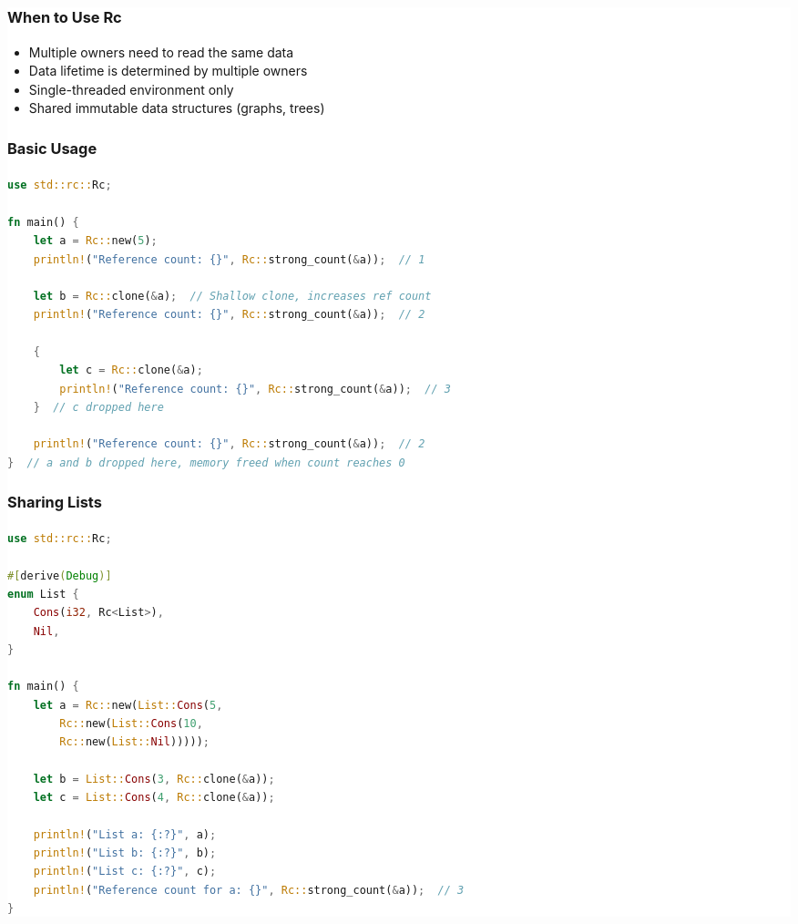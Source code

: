 ### When to Use Rc<T>

- Multiple owners need to read the same data
- Data lifetime is determined by multiple owners
- Single-threaded environment only
- Shared immutable data structures (graphs, trees)

### Basic Usage

```rust
use std::rc::Rc;

fn main() {
    let a = Rc::new(5);
    println!("Reference count: {}", Rc::strong_count(&a));  // 1
    
    let b = Rc::clone(&a);  // Shallow clone, increases ref count
    println!("Reference count: {}", Rc::strong_count(&a));  // 2
    
    {
        let c = Rc::clone(&a);
        println!("Reference count: {}", Rc::strong_count(&a));  // 3
    }  // c dropped here
    
    println!("Reference count: {}", Rc::strong_count(&a));  // 2
}  // a and b dropped here, memory freed when count reaches 0
```

### Sharing Lists

```rust
use std::rc::Rc;

#[derive(Debug)]
enum List {
    Cons(i32, Rc<List>),
    Nil,
}

fn main() {
    let a = Rc::new(List::Cons(5, 
        Rc::new(List::Cons(10, 
        Rc::new(List::Nil)))));
    
    let b = List::Cons(3, Rc::clone(&a));
    let c = List::Cons(4, Rc::clone(&a));
    
    println!("List a: {:?}", a);
    println!("List b: {:?}", b);
    println!("List c: {:?}", c);
    println!("Reference count for a: {}", Rc::strong_count(&a));  // 3
}
```

